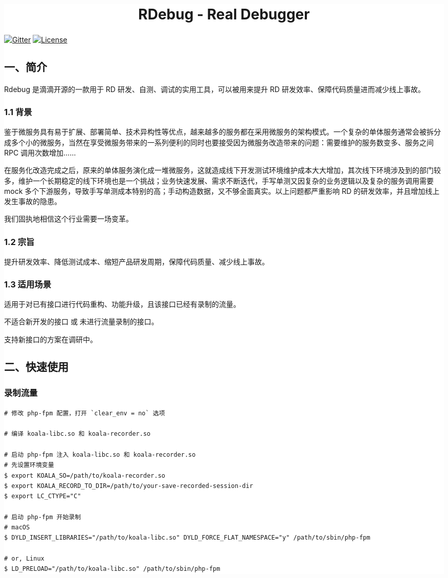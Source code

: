<h1 align="center">RDebug - Real Debugger</h1>

[![Gitter](https://badges.gitter.im/didi/rdebug.svg)](https://gitter.im/didi/rdebug?utm_source=badge&utm_medium=badge&utm_campaign=pr-badge)
[![License](https://img.shields.io/badge/License-Apache%202.0-blue.svg)](https://github.com/didi/rdebug/blob/master/LICENSE)

## 一、简介

Rdebug 是滴滴开源的一款用于 RD 研发、自测、调试的实用工具，可以被用来提升 RD 研发效率、保障代码质量进而减少线上事故。

### 1.1 背景

鉴于微服务具有易于扩展、部署简单、技术异构性等优点，越来越多的服务都在采用微服务的架构模式。一个复杂的单体服务通常会被拆分成多个小的微服务，当然在享受微服务带来的一系列便利的同时也要接受因为微服务改造带来的问题：需要维护的服务数变多、服务之间 RPC 调用次数增加……

在服务化改造完成之后，原来的单体服务演化成一堆微服务，这就造成线下开发测试环境维护成本大大增加，其次线下环境涉及到的部门较多，维护一个长期稳定的线下环境也是一个挑战；业务快速发展、需求不断迭代，手写单测又因复杂的业务逻辑以及复杂的服务调用需要 mock 多个下游服务，导致手写单测成本特别的高；手动构造数据，又不够全面真实。以上问题都严重影响 RD 的研发效率，并且增加线上发生事故的隐患。

我们固执地相信这个行业需要一场变革。

### 1.2 宗旨

提升研发效率、降低测试成本、缩短产品研发周期，保障代码质量、减少线上事故。

### 1.3 适用场景

适用于对已有接口进行代码重构、功能升级，且该接口已经有录制的流量。

不适合新开发的接口 或 未进行流量录制的接口。

支持新接口的方案在调研中。

## 二、快速使用

### 录制流量

```shell
# 修改 php-fpm 配置，打开 `clear_env = no` 选项

# 编译 koala-libc.so 和 koala-recorder.so

# 启动 php-fpm 注入 koala-libc.so 和 koala-recorder.so
# 先设置环境变量
$ export KOALA_SO=/path/to/koala-recorder.so 
$ export KOALA_RECORD_TO_DIR=/path/to/your-save-recorded-session-dir
$ export LC_CTYPE="C"

# 启动 php-fpm 开始录制
# macOS
$ DYLD_INSERT_LIBRARIES="/path/to/koala-libc.so" DYLD_FORCE_FLAT_NAMESPACE="y" /path/to/sbin/php-fpm

# or, Linux
$ LD_PRELOAD="/path/to/koala-libc.so" /path/to/sbin/php-fpm
```
